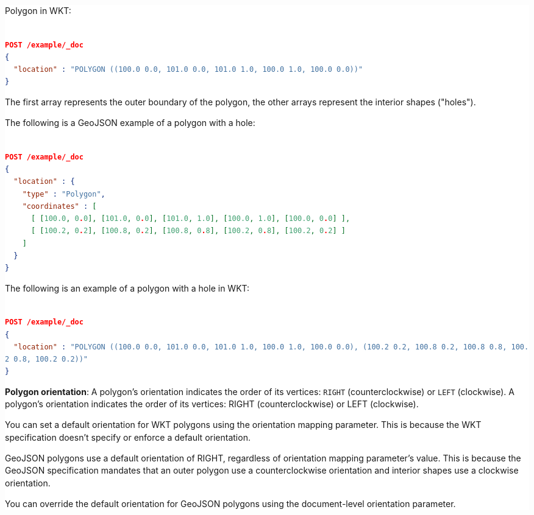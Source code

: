 Polygon in WKT:

```json

POST /example/_doc
{
  "location" : "POLYGON ((100.0 0.0, 101.0 0.0, 101.0 1.0, 100.0 1.0, 100.0 0.0))"
}

```

The first array represents the outer boundary of the polygon, the other arrays represent the interior shapes ("holes"). 

The following is a GeoJSON example of a polygon with a hole:

```json

POST /example/_doc
{
  "location" : {
    "type" : "Polygon",
    "coordinates" : [
      [ [100.0, 0.0], [101.0, 0.0], [101.0, 1.0], [100.0, 1.0], [100.0, 0.0] ],
      [ [100.2, 0.2], [100.8, 0.2], [100.8, 0.8], [100.2, 0.8], [100.2, 0.2] ]
    ]
  }
}

```

The following is an example of a polygon with a hole in WKT:

```json

POST /example/_doc
{
  "location" : "POLYGON ((100.0 0.0, 101.0 0.0, 101.0 1.0, 100.0 1.0, 100.0 0.0), (100.2 0.2, 100.8 0.2, 100.8 0.8, 100.2 0.8, 100.2 0.2))"
}

```

**Polygon orientation**: A polygon’s orientation indicates the order of its vertices: `RIGHT` (counterclockwise) or `LEFT` (clockwise). A polygon’s orientation indicates the order of its vertices: RIGHT (counterclockwise) or LEFT (clockwise).

You can set a default orientation for WKT polygons using the orientation mapping parameter. This is because the WKT specification doesn’t specify or enforce a default orientation.

GeoJSON polygons use a default orientation of RIGHT, regardless of orientation mapping parameter’s value. This is because the GeoJSON specification mandates that an outer polygon use a counterclockwise orientation and interior shapes use a clockwise orientation.

You can override the default orientation for GeoJSON polygons using the document-level orientation parameter. 
